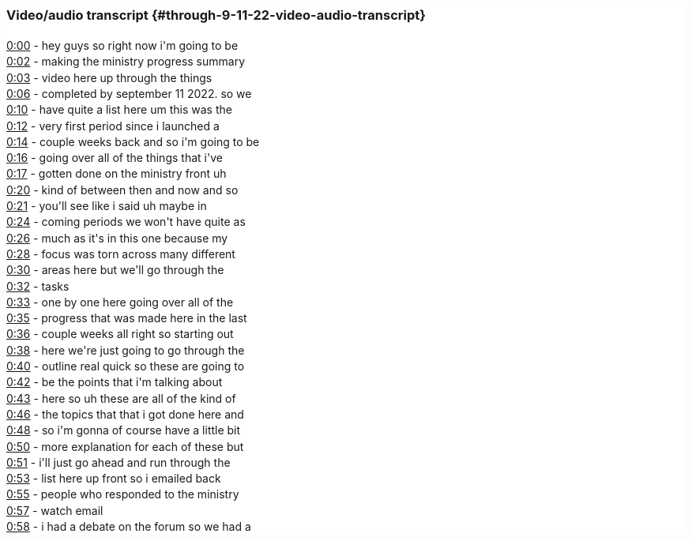 ### Video/audio transcript {#through-9-11-22-video-audio-transcript}

<a href="https://www.youtube.com/watch?v=COWc4Fo8t40&t=0">0:00</a> - hey guys so right now i'm going to be<br/>
<a href="https://www.youtube.com/watch?v=COWc4Fo8t40&t=2">0:02</a> - making the ministry progress summary<br/>
<a href="https://www.youtube.com/watch?v=COWc4Fo8t40&t=3">0:03</a> - video here up through the things<br/>
<a href="https://www.youtube.com/watch?v=COWc4Fo8t40&t=6">0:06</a> - completed by september 11 2022. so we<br/>
<a href="https://www.youtube.com/watch?v=COWc4Fo8t40&t=10">0:10</a> - have quite a list here um this was the<br/>
<a href="https://www.youtube.com/watch?v=COWc4Fo8t40&t=12">0:12</a> - very first period since i launched a<br/>
<a href="https://www.youtube.com/watch?v=COWc4Fo8t40&t=14">0:14</a> - couple weeks back and so i'm going to be<br/>
<a href="https://www.youtube.com/watch?v=COWc4Fo8t40&t=16">0:16</a> - going over all of the things that i've<br/>
<a href="https://www.youtube.com/watch?v=COWc4Fo8t40&t=17">0:17</a> - gotten done on the ministry front uh<br/>
<a href="https://www.youtube.com/watch?v=COWc4Fo8t40&t=20">0:20</a> - kind of between then and now and so<br/>
<a href="https://www.youtube.com/watch?v=COWc4Fo8t40&t=21">0:21</a> - you'll see like i said uh maybe in<br/>
<a href="https://www.youtube.com/watch?v=COWc4Fo8t40&t=24">0:24</a> - coming periods we won't have quite as<br/>
<a href="https://www.youtube.com/watch?v=COWc4Fo8t40&t=26">0:26</a> - much as it's in this one because my<br/>
<a href="https://www.youtube.com/watch?v=COWc4Fo8t40&t=28">0:28</a> - focus was torn across many different<br/>
<a href="https://www.youtube.com/watch?v=COWc4Fo8t40&t=30">0:30</a> - areas here but we'll go through the<br/>
<a href="https://www.youtube.com/watch?v=COWc4Fo8t40&t=32">0:32</a> - tasks<br/>
<a href="https://www.youtube.com/watch?v=COWc4Fo8t40&t=33">0:33</a> - one by one here going over all of the<br/>
<a href="https://www.youtube.com/watch?v=COWc4Fo8t40&t=35">0:35</a> - progress that was made here in the last<br/>
<a href="https://www.youtube.com/watch?v=COWc4Fo8t40&t=36">0:36</a> - couple weeks all right so starting out<br/>
<a href="https://www.youtube.com/watch?v=COWc4Fo8t40&t=38">0:38</a> - here we're just going to go through the<br/>
<a href="https://www.youtube.com/watch?v=COWc4Fo8t40&t=40">0:40</a> - outline real quick so these are going to<br/>
<a href="https://www.youtube.com/watch?v=COWc4Fo8t40&t=42">0:42</a> - be the points that i'm talking about<br/>
<a href="https://www.youtube.com/watch?v=COWc4Fo8t40&t=43">0:43</a> - here so uh these are all of the kind of<br/>
<a href="https://www.youtube.com/watch?v=COWc4Fo8t40&t=46">0:46</a> - the topics that that i got done here and<br/>
<a href="https://www.youtube.com/watch?v=COWc4Fo8t40&t=48">0:48</a> - so i'm gonna of course have a little bit<br/>
<a href="https://www.youtube.com/watch?v=COWc4Fo8t40&t=50">0:50</a> - more explanation for each of these but<br/>
<a href="https://www.youtube.com/watch?v=COWc4Fo8t40&t=51">0:51</a> - i'll just go ahead and run through the<br/>
<a href="https://www.youtube.com/watch?v=COWc4Fo8t40&t=53">0:53</a> - list here up front so i emailed back<br/>
<a href="https://www.youtube.com/watch?v=COWc4Fo8t40&t=55">0:55</a> - people who responded to the ministry<br/>
<a href="https://www.youtube.com/watch?v=COWc4Fo8t40&t=57">0:57</a> - watch email<br/>
<a href="https://www.youtube.com/watch?v=COWc4Fo8t40&t=58">0:58</a> - i had a debate on the forum so we had a<br/>